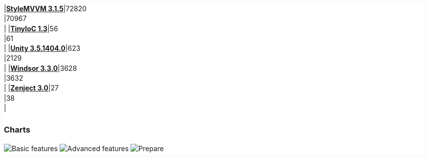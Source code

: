|**[StyleMVVM 3.1.5](https://stylemvvm.codeplex.com)**|72820<br/>|70967<br/>|
|**[TinyIoC 1.3](https://github.com/grumpydev/TinyIoC)**|56<br/>|61<br/>|
|**[Unity 3.5.1404.0](http://msdn.microsoft.com/unity)**|623<br/>|2129<br/>|
|**[Windsor 3.3.0](http://castleproject.org)**|3628<br/>|3632<br/>|
|**[Zenject 3.0](http://zenject.com)**|27<br/>|38<br/>|
### Charts
![Basic features](http://www.palmmedia.de/content/blogimages/5225c515-2f25-498f-84fe-6c6e931d2042.png)
![Advanced features](http://www.palmmedia.de/content/blogimages/e0401485-20c6-462e-b5d4-c9cf854e6bee.png)
![Prepare](http://www.palmmedia.de/content/blogimages/67b056a5-9da8-40b4-9ae6-0c838cdac180.png)
